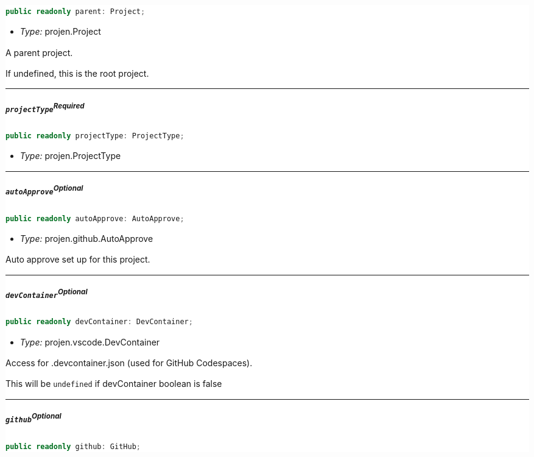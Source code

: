```typescript
public readonly parent: Project;
```

- *Type:* projen.Project

A parent project.

If undefined, this is the root project.

---

##### `projectType`<sup>Required</sup> <a name="projectType" id="projen.awscdk.AwsCdkConstructLibrary.property.projectType"></a>

```typescript
public readonly projectType: ProjectType;
```

- *Type:* projen.ProjectType

---

##### `autoApprove`<sup>Optional</sup> <a name="autoApprove" id="projen.awscdk.AwsCdkConstructLibrary.property.autoApprove"></a>

```typescript
public readonly autoApprove: AutoApprove;
```

- *Type:* projen.github.AutoApprove

Auto approve set up for this project.

---

##### `devContainer`<sup>Optional</sup> <a name="devContainer" id="projen.awscdk.AwsCdkConstructLibrary.property.devContainer"></a>

```typescript
public readonly devContainer: DevContainer;
```

- *Type:* projen.vscode.DevContainer

Access for .devcontainer.json (used for GitHub Codespaces).

This will be `undefined` if devContainer boolean is false

---

##### `github`<sup>Optional</sup> <a name="github" id="projen.awscdk.AwsCdkConstructLibrary.property.github"></a>

```typescript
public readonly github: GitHub;
```
